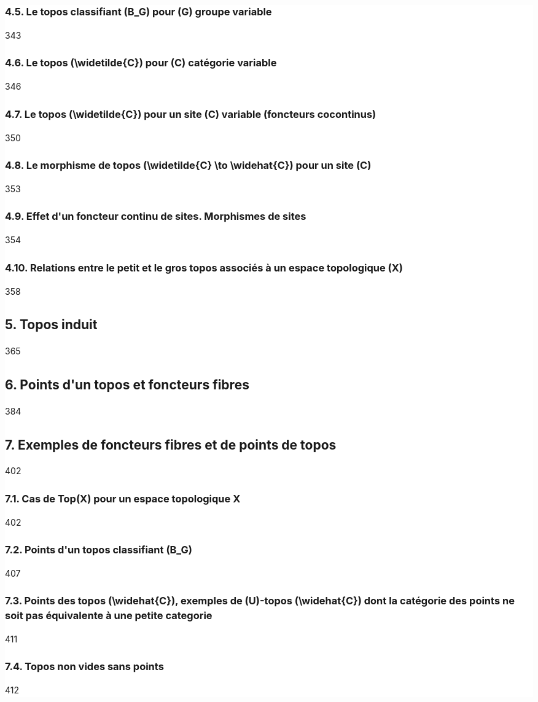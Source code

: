 ### 4.5. Le topos classifiant \(B_G\) pour \(G\) groupe variable
343

### 4.6. Le topos \(\widetilde{C}\) pour \(C\) catégorie variable
346

### 4.7. Le topos \(\widetilde{C}\) pour un site \(C\) variable (foncteurs cocontinus)
350

### 4.8. Le morphisme de topos \(\widetilde{C} \to \widehat{C}\) pour un site \(C\)
353

### 4.9. Effet d'un foncteur continu de sites. Morphismes de sites
354

### 4.10. Relations entre le petit et le gros topos associés à un espace topologique \(X\)
358

## 5. Topos induit
365

## 6. Points d'un topos et foncteurs fibres
384

## 7. Exemples de foncteurs fibres et de points de topos
402

### 7.1. Cas de Top(X) pour un espace topologique X
402

### 7.2. Points d'un topos classifiant \(B_G\)
407

### 7.3. Points des topos \(\widehat{C}\), exemples de \(U\)-topos \(\widehat{C}\) dont la catégorie des points ne soit pas équivalente à une petite categorie
411

### 7.4. Topos non vides sans points
412
